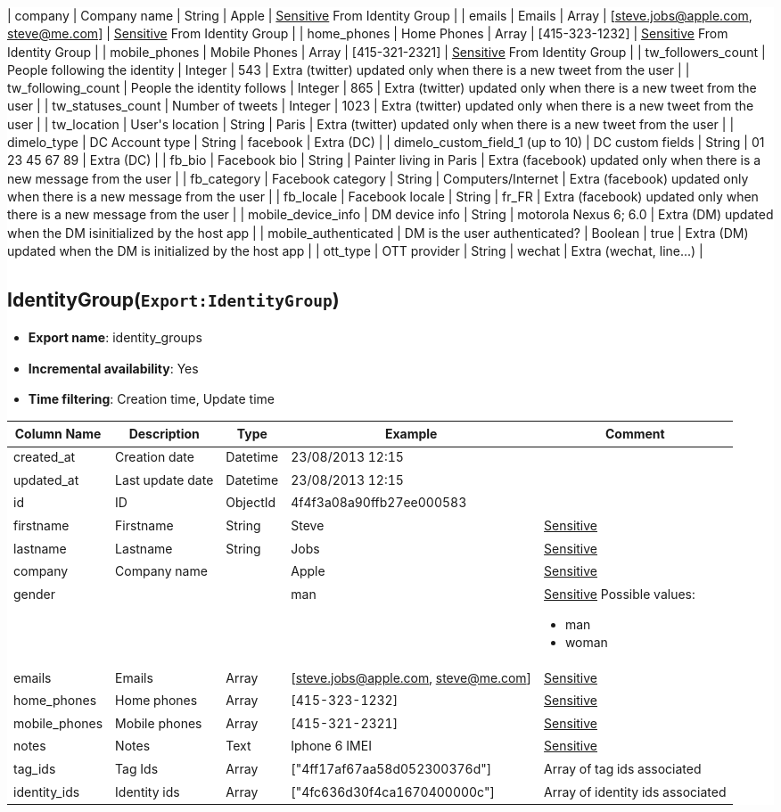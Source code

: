 | company                          | Company name                  | String   | Apple                                | [Sensitive](../#sensitive-columns) From Identity Group                                           |
| emails                           | Emails                        | Array    | [steve.jobs@apple.com, steve@me.com] | [Sensitive](../#sensitive-columns) From Identity Group                                           |
| home_phones                      | Home Phones                   | Array    | [415-323-1232]                       | [Sensitive](../#sensitive-columns) From Identity Group                                           |
| mobile_phones                    | Mobile Phones                 | Array    | [415-321-2321]                       | [Sensitive](../#sensitive-columns) From Identity Group                                           |
| tw_followers_count               | People following the identity | Integer  | 543                                  | Extra (twitter) updated only when there is a new tweet from the user    |
| tw_following_count               | People the identity follows   | Integer  | 865                                  | Extra (twitter) updated only when there is a new tweet from the user    |
| tw_statuses_count                | Number of tweets              | Integer  | 1023                                 | Extra (twitter) updated only when there is a new tweet from the user    |
| tw_location                      | User's location               | String   | Paris                                | Extra (twitter) updated only when there is a new tweet from the user    |
| dimelo_type                      | DC Account type               | String   | facebook                             | Extra (DC)                                                              |
| dimelo_custom_field_1 (up to 10) | DC custom fields              | String   | 01 23 45 67 89                       | Extra (DC)                                                              |
| fb_bio                           | Facebook bio                  | String   | Painter living in Paris              | Extra (facebook) updated only when there is a new message from the user |
| fb_category                      | Facebook category             | String   | Computers/Internet                   | Extra (facebook) updated only when there is a new message from the user |
| fb_locale                        | Facebook locale               | String   | fr_FR                                | Extra (facebook) updated only when there is a new message from the user |
| mobile_device_info               | DM device info                | String   | motorola Nexus 6; 6.0                | Extra (DM) updated when the DM isinitialized by the host app            |
| mobile_authenticated             | DM is the user authenticated? | Boolean  | true                                 | Extra (DM)  updated when the DM is initialized by the host app          |
| ott_type                         | OTT provider                  | String   | wechat                               | Extra (wechat, line...)                                                 |

## IdentityGroup(`Export:IdentityGroup`)

- **Export name**: identity_groups

- **Incremental availability**: Yes

- **Time filtering**: Creation time, Update time

| Column Name   | Description      | Type     | Example                              | Comment                                           |
|---------------|------------------|----------|--------------------------------------|---------------------------------------------------|
| created_at    | Creation date    | Datetime | 23/08/2013 12:15                     |                                                   |
| updated_at    | Last update date | Datetime | 23/08/2013 12:15                     |                                                   |
| id            | ID               | ObjectId | 4f4f3a08a90ffb27ee000583             |                                                   |
| firstname     | Firstname        | String   | Steve                                | [Sensitive](../#sensitive-columns)                                         |
| lastname      | Lastname         | String   | Jobs                                 | [Sensitive](../#sensitive-columns)                                         |
| company       | Company name     |          | Apple                                | [Sensitive](../#sensitive-columns)                                         |
| gender        |                  |          | man                                  | [Sensitive](../#sensitive-columns) Possible values: <ul><li>man</li> <li>woman</li></ul>|
| emails        | Emails           | Array    | [steve.jobs@apple.com, steve@me.com] | [Sensitive](../#sensitive-columns)                                         |
| home_phones   | Home phones      | Array    | [415-323-1232]                       | [Sensitive](../#sensitive-columns)                                         |
| mobile_phones | Mobile phones    | Array    | [415-321-2321]                       | [Sensitive](../#sensitive-columns)                                         |
| notes         | Notes            | Text     | Iphone 6 IMEI                        | [Sensitive](../#sensitive-columns)                                         |
| tag_ids       | Tag Ids          | Array    | ["4ff17af67aa58d052300376d"]         | Array of tag ids associated                       |
| identity_ids  | Identity ids     | Array    | ["4fc636d30f4ca1670400000c"]         | Array of identity ids associated                  |
